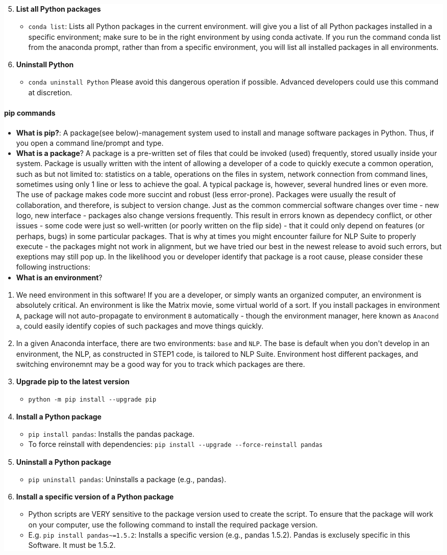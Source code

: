 5. **List all Python packages**
   - `conda list`: Lists all Python packages in the current environment. will give you a list of all Python packages installed in a specific environment; make sure to be in the right environment by using conda activate. If you run the command conda list from the anaconda prompt, rather than from a specific environment, you will list all installed packages in all environments.

6. **Uninstall Python**
   - `conda uninstall Python` Please avoid this dangerous operation if possible. Advanced developers could use this command at discretion. 

#### pip commands

- **What is pip?**: A package(see below)-management system used to install and manage software packages in Python. Thus, if you open a command line/prompt and type.
- **What is a package**?
A package is a pre-written set of files that could be invoked (used) frequently, stored usually inside your system. Package is usually written with the intent of allowing a developer of a code to quickly execute a common operation, such as but not limited to: statistics on a table, operations on the files in system, network connection from command lines, sometimes using only 1 line or less to achieve the goal. A typical package is, however, several hundred lines or even more. The use of package makes code more succint and robust (less error-prone). Packages were usually the result of collaboration, and therefore, is subject to version change. Just as the common commercial software changes over time - new logo, new interface - packages also change versions frequently. This result in errors known as dependecy conflict, or other issues - some code were just so well-written (or poorly written on the flip side) - that it could only depend on features (or perhaps, bugs) in some particular packages. That is why at times you might encounter failure for NLP Suite to properly execute - the packages might not work in alignment, but we have tried our best in the newest release to avoid such errors, but exeptions may still pop up. In the likelihood you or developer identify that package is a root cause, please consider these following instructions: 
- **What is an environment**?
1. We need environment in this software! If you are a developer, or simply wants an organized computer, an environment is absolutely critical. An environment is like the Matrix movie, some virtual world of a sort. If you install packages in environment `A`, package will not auto-propagate to environment `B` automatically - though the environment manager, here known as `Anaconda`, could easily identify copies of such packages and move things quickly. 
2. In a given Anaconda interface, there are two environments: `base` and `NLP`. The base is default when you don't develop in an environment, the NLP, as constructed in STEP1 code, is tailored to NLP Suite. Environment host different packages, and switching environemnt may be a good way for you to track which packages are there. 

1. **Upgrade pip to the latest version**
   - `python -m pip install --upgrade pip`

2. **Install a Python package**
   - `pip install pandas`: Installs the pandas package.
   - To force reinstall with dependencies: `pip install --upgrade --force-reinstall pandas`

3. **Uninstall a Python package**
   - `pip uninstall pandas`: Uninstalls a package (e.g., pandas).

4. **Install a specific version of a Python package**
   - Python scripts are VERY sensitive to the package version used to create the script. To ensure that the package will work on your computer, use the following command to install the required package version.
   - E.g. `pip install pandas~=1.5.2`: Installs a specific version (e.g., pandas 1.5.2). Pandas is exclusely specific in this Software. It must be 1.5.2.
